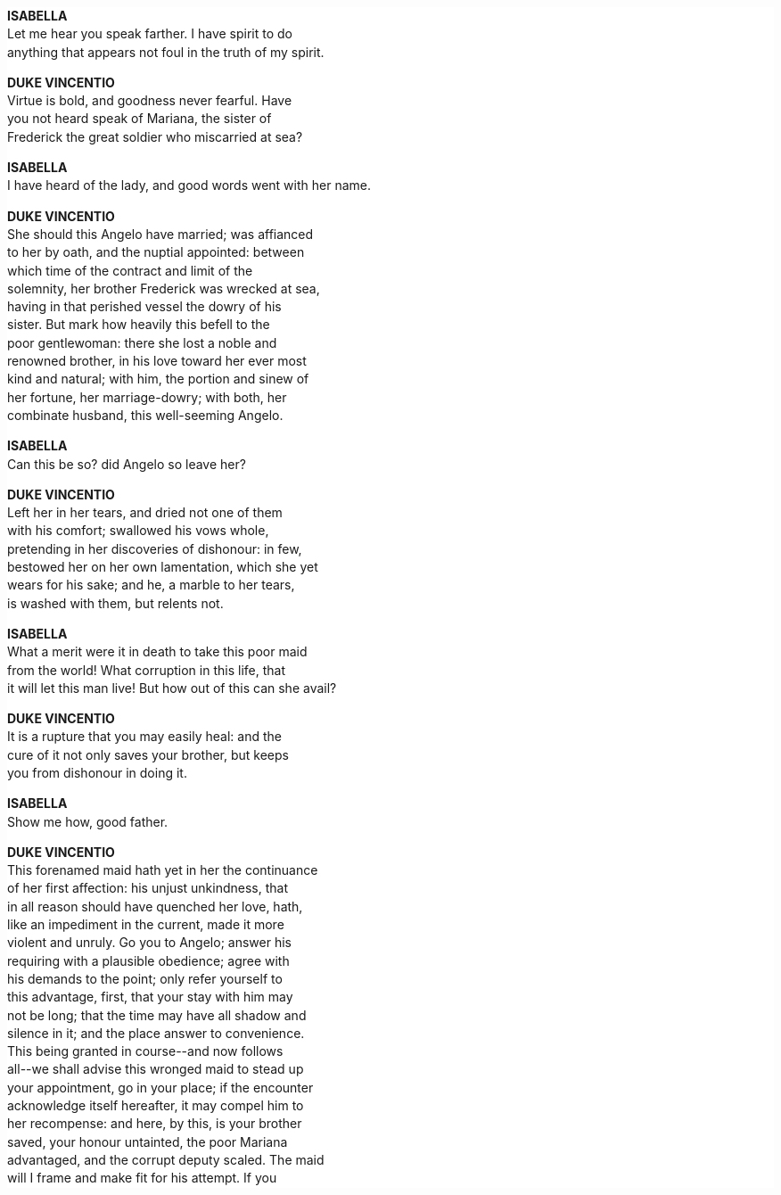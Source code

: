 **ISABELLA**  
Let me hear you speak farther. I have spirit to do  
anything that appears not foul in the truth of my spirit.

**DUKE VINCENTIO**  
Virtue is bold, and goodness never fearful. Have  
you not heard speak of Mariana, the sister of  
Frederick the great soldier who miscarried at sea?

**ISABELLA**  
I have heard of the lady, and good words went with her name.

**DUKE VINCENTIO**  
She should this Angelo have married; was affianced  
to her by oath, and the nuptial appointed: between  
which time of the contract and limit of the  
solemnity, her brother Frederick was wrecked at sea,  
having in that perished vessel the dowry of his  
sister. But mark how heavily this befell to the  
poor gentlewoman: there she lost a noble and  
renowned brother, in his love toward her ever most  
kind and natural; with him, the portion and sinew of  
her fortune, her marriage-dowry; with both, her  
combinate husband, this well-seeming Angelo.

**ISABELLA**  
Can this be so? did Angelo so leave her?

**DUKE VINCENTIO**  
Left her in her tears, and dried not one of them  
with his comfort; swallowed his vows whole,  
pretending in her discoveries of dishonour: in few,  
bestowed her on her own lamentation, which she yet  
wears for his sake; and he, a marble to her tears,  
is washed with them, but relents not.

**ISABELLA**  
What a merit were it in death to take this poor maid  
from the world! What corruption in this life, that  
it will let this man live! But how out of this can she avail?

**DUKE VINCENTIO**  
It is a rupture that you may easily heal: and the  
cure of it not only saves your brother, but keeps  
you from dishonour in doing it.

**ISABELLA**  
Show me how, good father.

**DUKE VINCENTIO**  
This forenamed maid hath yet in her the continuance  
of her first affection: his unjust unkindness, that  
in all reason should have quenched her love, hath,  
like an impediment in the current, made it more  
violent and unruly. Go you to Angelo; answer his  
requiring with a plausible obedience; agree with  
his demands to the point; only refer yourself to  
this advantage, first, that your stay with him may  
not be long; that the time may have all shadow and  
silence in it; and the place answer to convenience.  
This being granted in course--and now follows  
all--we shall advise this wronged maid to stead up  
your appointment, go in your place; if the encounter  
acknowledge itself hereafter, it may compel him to  
her recompense: and here, by this, is your brother  
saved, your honour untainted, the poor Mariana  
advantaged, and the corrupt deputy scaled. The maid  
will I frame and make fit for his attempt. If you  